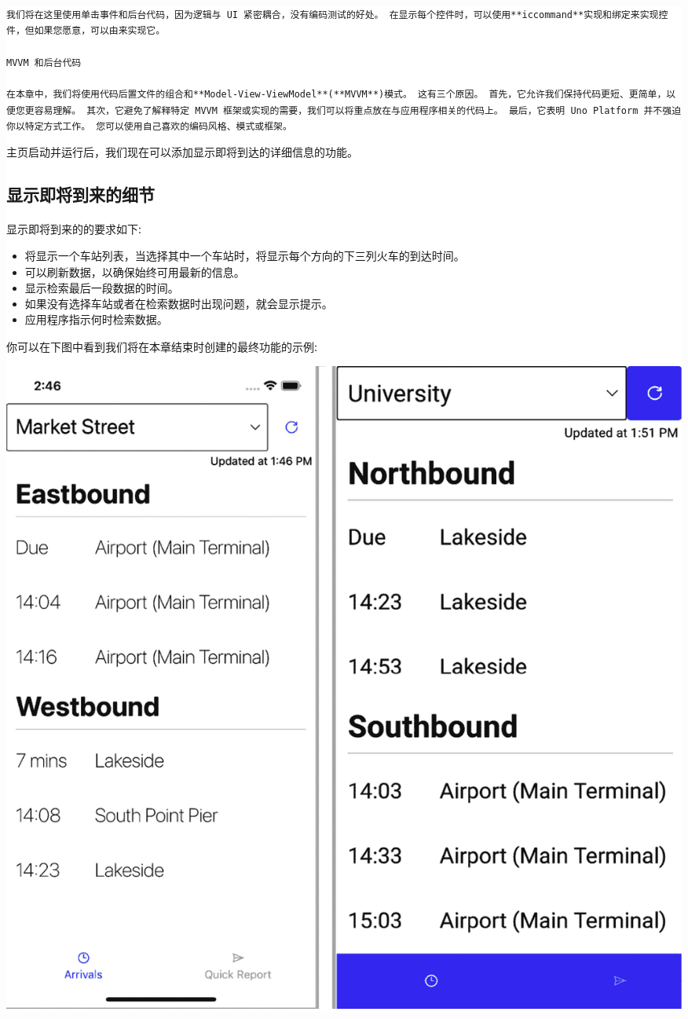     我们将在这里使用单击事件和后台代码，因为逻辑与 UI 紧密耦合，没有编码测试的好处。 在显示每个控件时，可以使用**iccommand**实现和绑定来实现控件，但如果您愿意，可以由来实现它。

    MVVM 和后台代码

    在本章中，我们将使用代码后置文件的组合和**Model-View-ViewModel**(**MVVM**)模式。 这有三个原因。 首先，它允许我们保持代码更短、更简单，以便您更容易理解。 其次，它避免了解释特定 MVVM 框架或实现的需要，我们可以将重点放在与应用程序相关的代码上。 最后，它表明 Uno Platform 并不强迫你以特定方式工作。 您可以使用自己喜欢的编码风格、模式或框架。

主页启动并运行后，我们现在可以添加显示即将到达的详细信息的功能。

## 显示即将到来的细节

显示即将到来的的要求如下:

*   将显示一个车站列表，当选择其中一个车站时，将显示每个方向的下三列火车的到达时间。
*   可以刷新数据，以确保始终可用最新的信息。
*   显示检索最后一段数据的时间。
*   如果没有选择车站或者在检索数据时出现问题，就会显示提示。
*   应用程序指示何时检索数据。

你可以在下图中看到我们将在本章结束时创建的最终功能的示例:

![Figure 4.2 – Upcoming arrival details shown on an iPhone (left) and on an Android device (right) ](img/Figure_4.02_B17132.jpg)

